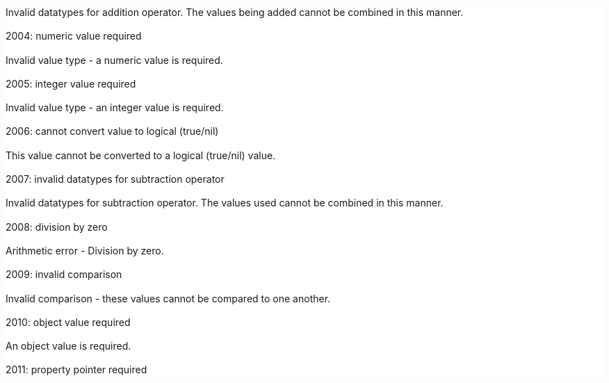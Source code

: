 Invalid datatypes for addition operator. The values being added cannot
be combined in this manner.

</div>

<span class="errid">2004: numeric value required</span>

<div class="errvb">

Invalid value type - a numeric value is required.

</div>

<span class="errid">2005: integer value required</span>

<div class="errvb">

Invalid value type - an integer value is required.

</div>

<span class="errid">2006: cannot convert value to logical
(true/nil)</span>

<div class="errvb">

This value cannot be converted to a logical (true/nil) value.

</div>

<span class="errid">2007: invalid datatypes for subtraction
operator</span>

<div class="errvb">

Invalid datatypes for subtraction operator. The values used cannot be
combined in this manner.

</div>

<span class="errid">2008: division by zero</span>

<div class="errvb">

Arithmetic error - Division by zero.

</div>

<span class="errid">2009: invalid comparison</span>

<div class="errvb">

Invalid comparison - these values cannot be compared to one another.

</div>

<span class="errid">2010: object value required</span>

<div class="errvb">

An object value is required.

</div>

<span class="errid">2011: property pointer required</span>
